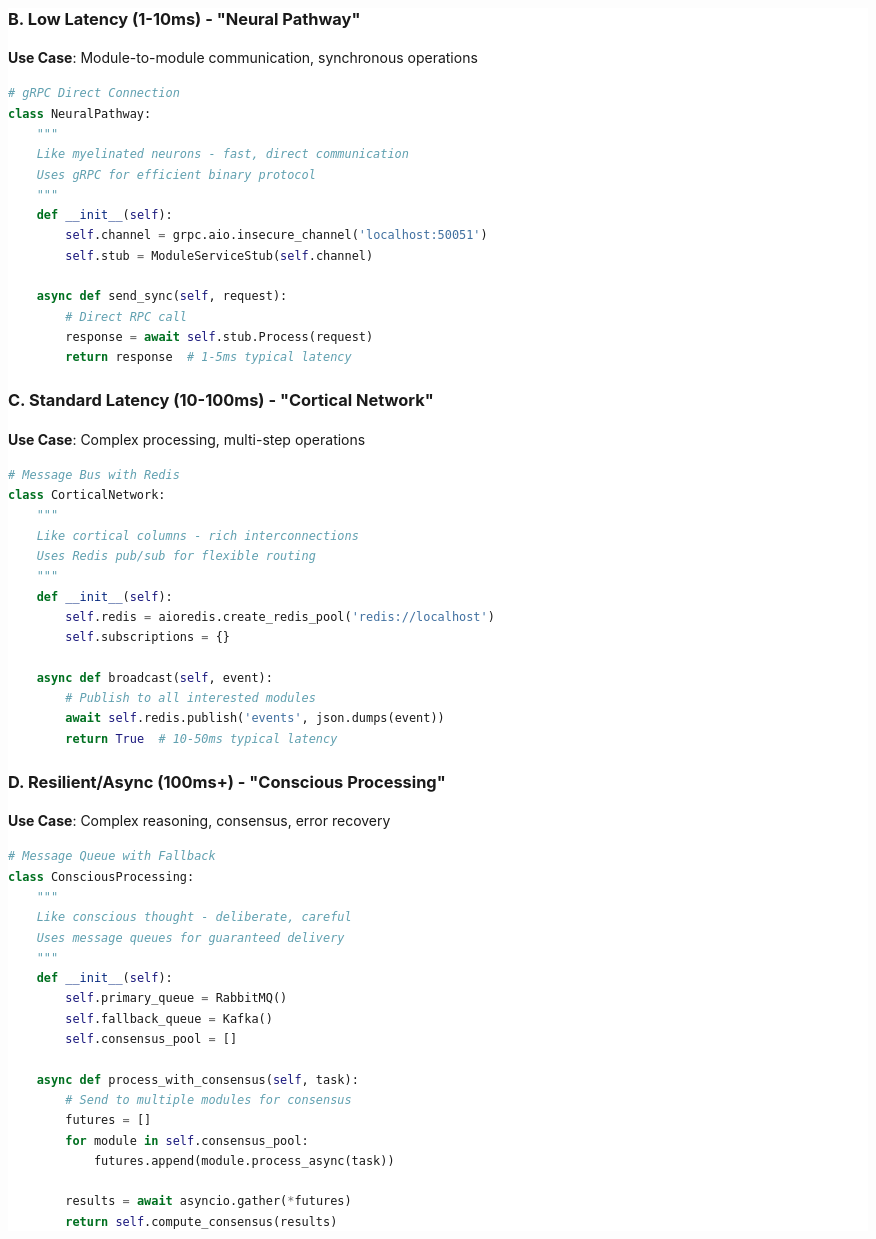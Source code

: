 ### B. Low Latency (1-10ms) - "Neural Pathway"
**Use Case**: Module-to-module communication, synchronous operations
```python
# gRPC Direct Connection
class NeuralPathway:
    """
    Like myelinated neurons - fast, direct communication
    Uses gRPC for efficient binary protocol
    """
    def __init__(self):
        self.channel = grpc.aio.insecure_channel('localhost:50051')
        self.stub = ModuleServiceStub(self.channel)
    
    async def send_sync(self, request):
        # Direct RPC call
        response = await self.stub.Process(request)
        return response  # 1-5ms typical latency
```

### C. Standard Latency (10-100ms) - "Cortical Network"
**Use Case**: Complex processing, multi-step operations
```python
# Message Bus with Redis
class CorticalNetwork:
    """
    Like cortical columns - rich interconnections
    Uses Redis pub/sub for flexible routing
    """
    def __init__(self):
        self.redis = aioredis.create_redis_pool('redis://localhost')
        self.subscriptions = {}
    
    async def broadcast(self, event):
        # Publish to all interested modules
        await self.redis.publish('events', json.dumps(event))
        return True  # 10-50ms typical latency
```

### D. Resilient/Async (100ms+) - "Conscious Processing"
**Use Case**: Complex reasoning, consensus, error recovery
```python
# Message Queue with Fallback
class ConsciousProcessing:
    """
    Like conscious thought - deliberate, careful
    Uses message queues for guaranteed delivery
    """
    def __init__(self):
        self.primary_queue = RabbitMQ()
        self.fallback_queue = Kafka()
        self.consensus_pool = []
    
    async def process_with_consensus(self, task):
        # Send to multiple modules for consensus
        futures = []
        for module in self.consensus_pool:
            futures.append(module.process_async(task))
        
        results = await asyncio.gather(*futures)
        return self.compute_consensus(results)
```
